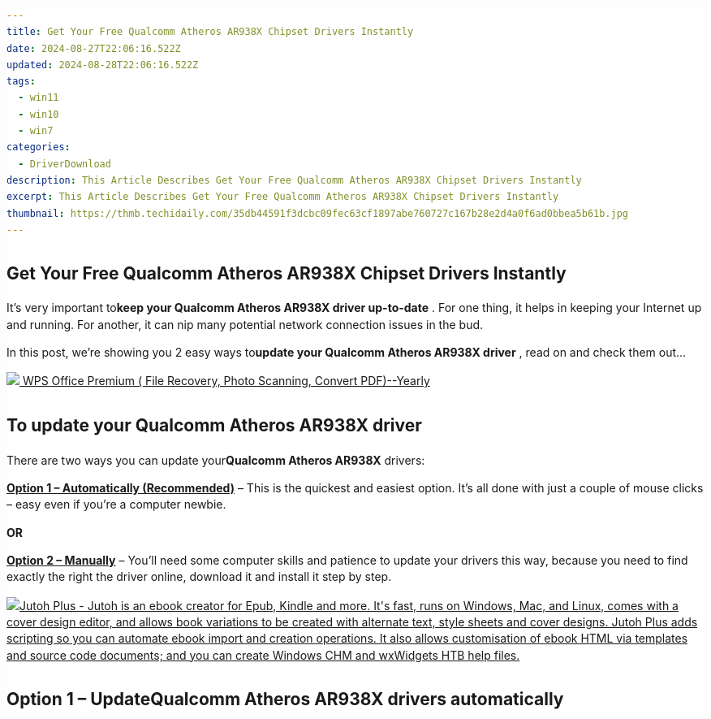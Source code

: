 ```yaml
---
title: Get Your Free Qualcomm Atheros AR938X Chipset Drivers Instantly
date: 2024-08-27T22:06:16.522Z
updated: 2024-08-28T22:06:16.522Z
tags:
  - win11
  - win10
  - win7
categories:
  - DriverDownload
description: This Article Describes Get Your Free Qualcomm Atheros AR938X Chipset Drivers Instantly
excerpt: This Article Describes Get Your Free Qualcomm Atheros AR938X Chipset Drivers Instantly
thumbnail: https://thmb.techidaily.com/35db44591f3dcbc09fec63cf1897abe760727c167b28e2d4a0f6ad0bbea5b61b.jpg
---
```


## Get Your Free Qualcomm Atheros AR938X Chipset Drivers Instantly

It’s very important to**keep your Qualcomm Atheros AR938X driver up-to-date** . For one thing, it helps in keeping your Internet up and running. For another, it can nip many potential network connection issues in the bud.

 In this post, we’re showing you 2 easy ways to**update your Qualcomm Atheros AR938X driver** , read on and check them out…


<a href="https://secure.2checkout.com/order/checkout.php?PRODS=38729081&QTY=1&AFFILIATE=108875&CART=1"><img src="https://website-prod.cache.wpscdn.com/img/wps-writer-free-word-processor-1x.3d9c80d.png" border="0">
WPS Office Premium ( File Recovery, Photo Scanning, Convert PDF)--Yearly</a>

## To update your Qualcomm Atheros AR938X driver

 There are two ways you can update your**Qualcomm Atheros AR938X** drivers:

**[Option 1 – Automatically (Recommended)](https://tools.techidaily.com/drivereasy/download/)** [](https://tools.techidaily.com/drivereasy/download/) – This is the quickest and easiest option. It’s all done with just a couple of mouse clicks – easy even if you’re a computer newbie.

**OR**

**[Option 2 – Manually](https://tools.techidaily.com/drivereasy/download/)** [](https://tools.techidaily.com/drivereasy/download/) – You’ll need some computer skills and patience to update your drivers this way, because you need to find exactly the right the driver online, download it and install it step by step.


<a href="https://secure.2checkout.com/order/checkout.php?PRODS=4699091&QTY=1&AFFILIATE=108875&CART=1"><img src="https://secure.avangate.com/images/merchant/bccefcc1b1eee9eca3ae4f5c1a281482/products/1_jutoh-logo-1200x1600.jpg" border="0">Jutoh Plus -  Jutoh is an ebook creator for Epub, Kindle and more. It's fast, runs on Windows, Mac, and Linux, comes with a cover design editor, and allows book variations to be created with alternate text, style sheets and cover designs. Jutoh Plus adds scripting so you can automate ebook import and creation operations. It also allows customisation of ebook HTML via templates and source code documents; and you can create Windows CHM and wxWidgets HTB help files. </a>

## Option 1 – Update**Qualcomm Atheros AR938X** drivers automatically
